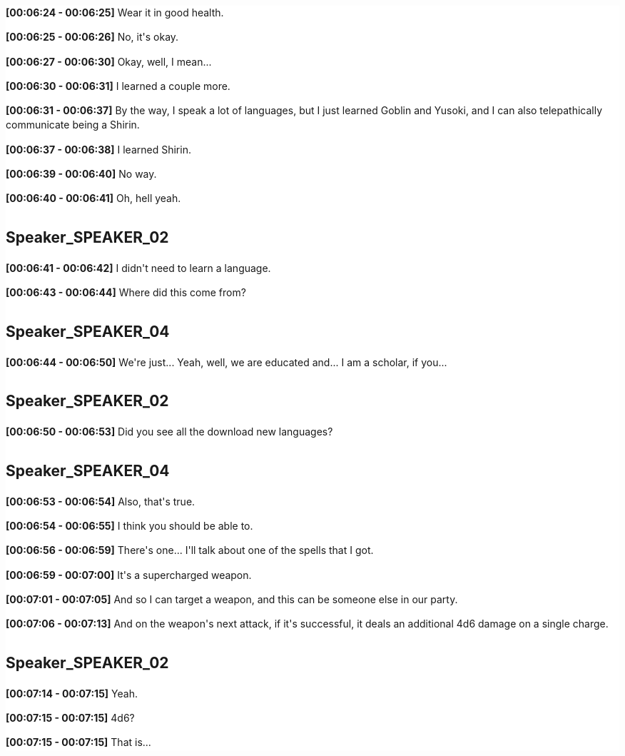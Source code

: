 **[00:06:24 - 00:06:25]** Wear it in good health.

**[00:06:25 - 00:06:26]** No, it's okay.

**[00:06:27 - 00:06:30]** Okay, well, I mean...

**[00:06:30 - 00:06:31]** I learned a couple more.

**[00:06:31 - 00:06:37]** By the way, I speak a lot of languages, but I just learned Goblin and Yusoki, and I can also telepathically communicate being a Shirin.

**[00:06:37 - 00:06:38]** I learned Shirin.

**[00:06:39 - 00:06:40]** No way.

**[00:06:40 - 00:06:41]** Oh, hell yeah.


## Speaker_SPEAKER_02

**[00:06:41 - 00:06:42]** I didn't need to learn a language.

**[00:06:43 - 00:06:44]** Where did this come from?


## Speaker_SPEAKER_04

**[00:06:44 - 00:06:50]** We're just... Yeah, well, we are educated and... I am a scholar, if you...


## Speaker_SPEAKER_02

**[00:06:50 - 00:06:53]** Did you see all the download new languages?


## Speaker_SPEAKER_04

**[00:06:53 - 00:06:54]** Also, that's true.

**[00:06:54 - 00:06:55]** I think you should be able to.

**[00:06:56 - 00:06:59]** There's one... I'll talk about one of the spells that I got.

**[00:06:59 - 00:07:00]** It's a supercharged weapon.

**[00:07:01 - 00:07:05]** And so I can target a weapon, and this can be someone else in our party.

**[00:07:06 - 00:07:13]** And on the weapon's next attack, if it's successful, it deals an additional 4d6 damage on a single charge.


## Speaker_SPEAKER_02

**[00:07:14 - 00:07:15]** Yeah.

**[00:07:15 - 00:07:15]** 4d6?

**[00:07:15 - 00:07:15]** That is...
